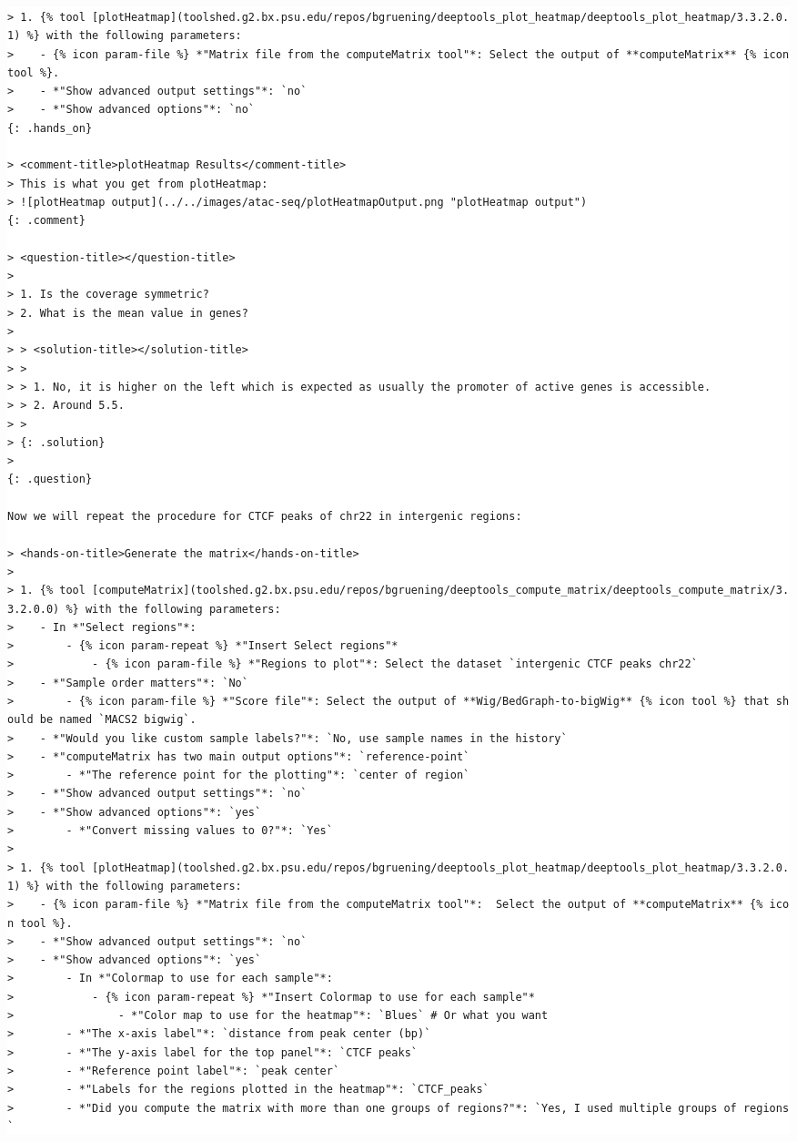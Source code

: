 ```
> 1. {% tool [plotHeatmap](toolshed.g2.bx.psu.edu/repos/bgruening/deeptools_plot_heatmap/deeptools_plot_heatmap/3.3.2.0.1) %} with the following parameters:
>    - {% icon param-file %} *"Matrix file from the computeMatrix tool"*: Select the output of **computeMatrix** {% icon tool %}.
>    - *"Show advanced output settings"*: `no`
>    - *"Show advanced options"*: `no`
{: .hands_on}

> <comment-title>plotHeatmap Results</comment-title>
> This is what you get from plotHeatmap:
> ![plotHeatmap output](../../images/atac-seq/plotHeatmapOutput.png "plotHeatmap output")
{: .comment}

> <question-title></question-title>
>
> 1. Is the coverage symmetric?
> 2. What is the mean value in genes?
>
> > <solution-title></solution-title>
> >
> > 1. No, it is higher on the left which is expected as usually the promoter of active genes is accessible.
> > 2. Around 5.5.
> >
> {: .solution}
>
{: .question}

Now we will repeat the procedure for CTCF peaks of chr22 in intergenic regions:

> <hands-on-title>Generate the matrix</hands-on-title>
>
> 1. {% tool [computeMatrix](toolshed.g2.bx.psu.edu/repos/bgruening/deeptools_compute_matrix/deeptools_compute_matrix/3.3.2.0.0) %} with the following parameters:
>    - In *"Select regions"*:
>        - {% icon param-repeat %} *"Insert Select regions"*
>            - {% icon param-file %} *"Regions to plot"*: Select the dataset `intergenic CTCF peaks chr22`
>    - *"Sample order matters"*: `No`
>        - {% icon param-file %} *"Score file"*: Select the output of **Wig/BedGraph-to-bigWig** {% icon tool %} that should be named `MACS2 bigwig`.
>    - *"Would you like custom sample labels?"*: `No, use sample names in the history`
>    - *"computeMatrix has two main output options"*: `reference-point`
>        - *"The reference point for the plotting"*: `center of region`
>    - *"Show advanced output settings"*: `no`
>    - *"Show advanced options"*: `yes`
>        - *"Convert missing values to 0?"*: `Yes`
>
> 1. {% tool [plotHeatmap](toolshed.g2.bx.psu.edu/repos/bgruening/deeptools_plot_heatmap/deeptools_plot_heatmap/3.3.2.0.1) %} with the following parameters:
>    - {% icon param-file %} *"Matrix file from the computeMatrix tool"*:  Select the output of **computeMatrix** {% icon tool %}.
>    - *"Show advanced output settings"*: `no`
>    - *"Show advanced options"*: `yes`
>        - In *"Colormap to use for each sample"*:
>            - {% icon param-repeat %} *"Insert Colormap to use for each sample"*
>                - *"Color map to use for the heatmap"*: `Blues` # Or what you want
>        - *"The x-axis label"*: `distance from peak center (bp)`
>        - *"The y-axis label for the top panel"*: `CTCF peaks`
>        - *"Reference point label"*: `peak center`
>        - *"Labels for the regions plotted in the heatmap"*: `CTCF_peaks`
>        - *"Did you compute the matrix with more than one groups of regions?"*: `Yes, I used multiple groups of regions`
```